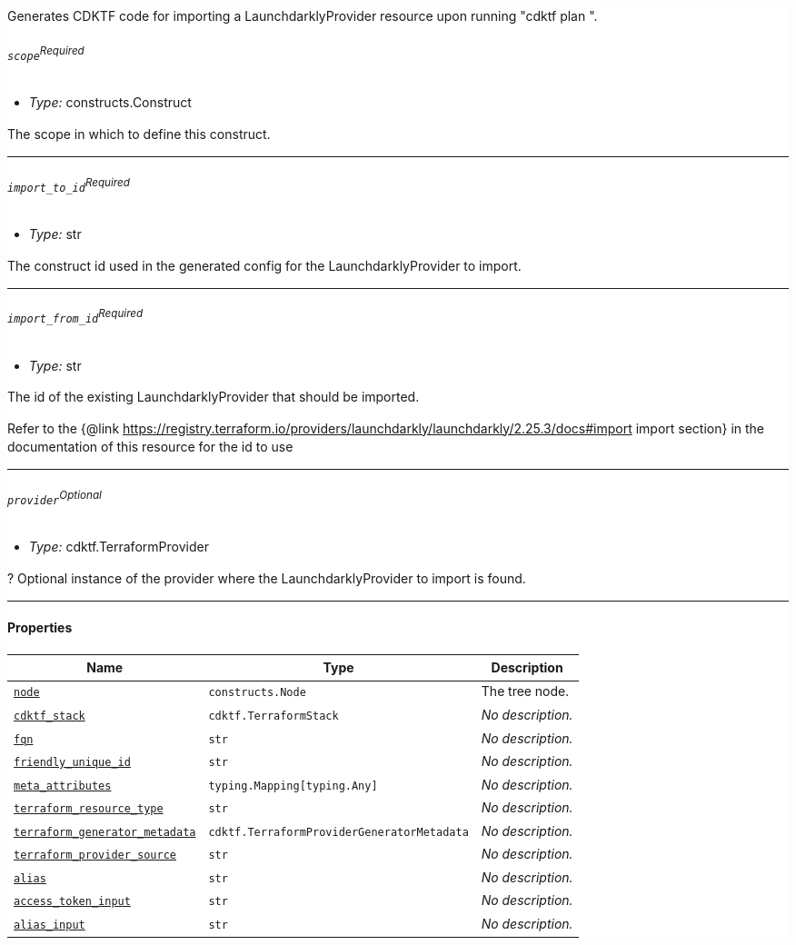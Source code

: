 Generates CDKTF code for importing a LaunchdarklyProvider resource upon running "cdktf plan <stack-name>".

###### `scope`<sup>Required</sup> <a name="scope" id="@cdktf/provider-launchdarkly.provider.LaunchdarklyProvider.generateConfigForImport.parameter.scope"></a>

- *Type:* constructs.Construct

The scope in which to define this construct.

---

###### `import_to_id`<sup>Required</sup> <a name="import_to_id" id="@cdktf/provider-launchdarkly.provider.LaunchdarklyProvider.generateConfigForImport.parameter.importToId"></a>

- *Type:* str

The construct id used in the generated config for the LaunchdarklyProvider to import.

---

###### `import_from_id`<sup>Required</sup> <a name="import_from_id" id="@cdktf/provider-launchdarkly.provider.LaunchdarklyProvider.generateConfigForImport.parameter.importFromId"></a>

- *Type:* str

The id of the existing LaunchdarklyProvider that should be imported.

Refer to the {@link https://registry.terraform.io/providers/launchdarkly/launchdarkly/2.25.3/docs#import import section} in the documentation of this resource for the id to use

---

###### `provider`<sup>Optional</sup> <a name="provider" id="@cdktf/provider-launchdarkly.provider.LaunchdarklyProvider.generateConfigForImport.parameter.provider"></a>

- *Type:* cdktf.TerraformProvider

? Optional instance of the provider where the LaunchdarklyProvider to import is found.

---

#### Properties <a name="Properties" id="Properties"></a>

| **Name** | **Type** | **Description** |
| --- | --- | --- |
| <code><a href="#@cdktf/provider-launchdarkly.provider.LaunchdarklyProvider.property.node">node</a></code> | <code>constructs.Node</code> | The tree node. |
| <code><a href="#@cdktf/provider-launchdarkly.provider.LaunchdarklyProvider.property.cdktfStack">cdktf_stack</a></code> | <code>cdktf.TerraformStack</code> | *No description.* |
| <code><a href="#@cdktf/provider-launchdarkly.provider.LaunchdarklyProvider.property.fqn">fqn</a></code> | <code>str</code> | *No description.* |
| <code><a href="#@cdktf/provider-launchdarkly.provider.LaunchdarklyProvider.property.friendlyUniqueId">friendly_unique_id</a></code> | <code>str</code> | *No description.* |
| <code><a href="#@cdktf/provider-launchdarkly.provider.LaunchdarklyProvider.property.metaAttributes">meta_attributes</a></code> | <code>typing.Mapping[typing.Any]</code> | *No description.* |
| <code><a href="#@cdktf/provider-launchdarkly.provider.LaunchdarklyProvider.property.terraformResourceType">terraform_resource_type</a></code> | <code>str</code> | *No description.* |
| <code><a href="#@cdktf/provider-launchdarkly.provider.LaunchdarklyProvider.property.terraformGeneratorMetadata">terraform_generator_metadata</a></code> | <code>cdktf.TerraformProviderGeneratorMetadata</code> | *No description.* |
| <code><a href="#@cdktf/provider-launchdarkly.provider.LaunchdarklyProvider.property.terraformProviderSource">terraform_provider_source</a></code> | <code>str</code> | *No description.* |
| <code><a href="#@cdktf/provider-launchdarkly.provider.LaunchdarklyProvider.property.alias">alias</a></code> | <code>str</code> | *No description.* |
| <code><a href="#@cdktf/provider-launchdarkly.provider.LaunchdarklyProvider.property.accessTokenInput">access_token_input</a></code> | <code>str</code> | *No description.* |
| <code><a href="#@cdktf/provider-launchdarkly.provider.LaunchdarklyProvider.property.aliasInput">alias_input</a></code> | <code>str</code> | *No description.* |